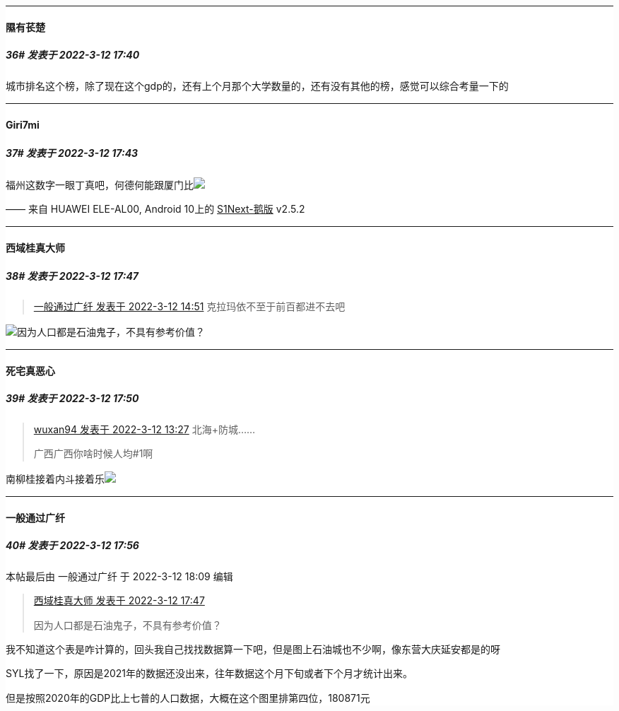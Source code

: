 *****

####  隰有苌楚  
##### 36#       发表于 2022-3-12 17:40

城市排名这个榜，除了现在这个gdp的，还有上个月那个大学数量的，还有没有其他的榜，感觉可以综合考量一下的

*****

####  Giri7mi  
##### 37#       发表于 2022-3-12 17:43

福州这数字一眼丁真吧，何德何能跟厦门比<img src="https://static.saraba1st.com/image/smiley/face2017/009.gif" referrerpolicy="no-referrer">

—— 来自 HUAWEI ELE-AL00, Android 10上的 [S1Next-鹅版](https://github.com/ykrank/S1-Next/releases) v2.5.2

*****

####  西域桂真大师  
##### 38#       发表于 2022-3-12 17:47

<blockquote><a href="httphttps://bbs.saraba1st.com/2b/forum.php?mod=redirect&amp;goto=findpost&amp;pid=55016567&amp;ptid=2057383" target="_blank">一般通过广纤 发表于 2022-3-12 14:51</a>
克拉玛依不至于前百都进不去吧</blockquote>
<img src="https://static.saraba1st.com/image/smiley/face2017/067.png" referrerpolicy="no-referrer">因为人口都是石油鬼子，不具有参考价值？

*****

####  死宅真恶心  
##### 39#       发表于 2022-3-12 17:50

<blockquote><a href="httphttps://bbs.saraba1st.com/2b/forum.php?mod=redirect&amp;goto=findpost&amp;pid=55015784&amp;ptid=2057383" target="_blank">wuxan94 发表于 2022-3-12 13:27</a>
北海+防城……

广西广西你啥时候人均#1啊</blockquote>
南柳桂接着内斗接着乐<img src="https://static.saraba1st.com/image/smiley/face2017/037.png" referrerpolicy="no-referrer">

*****

####  一般通过广纤  
##### 40#       发表于 2022-3-12 17:56

 本帖最后由 一般通过广纤 于 2022-3-12 18:09 编辑 
<blockquote><a href="httphttps://bbs.saraba1st.com/2b/forum.php?mod=redirect&amp;goto=findpost&amp;pid=55018161&amp;ptid=2057383" target="_blank">西域桂真大师 发表于 2022-3-12 17:47</a>

因为人口都是石油鬼子，不具有参考价值？</blockquote>
我不知道这个表是咋计算的，回头我自己找找数据算一下吧，但是图上石油城也不少啊，像东营大庆延安都是的呀

SYL找了一下，原因是2021年的数据还没出来，往年数据这个月下旬或者下个月才统计出来。

但是按照2020年的GDP比上七普的人口数据，大概在这个图里排第四位，180871元
